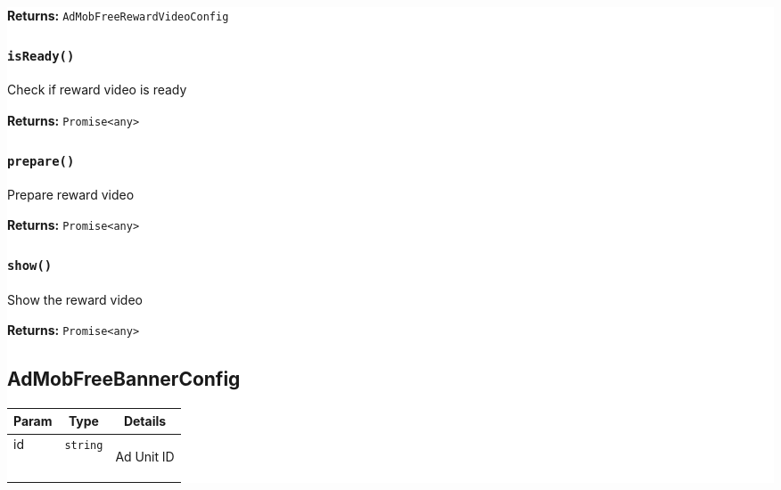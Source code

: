 </table>

<div class="return-value" markdown="1">
  <i class="icon ion-arrow-return-left"></i>
  <b>Returns:</b> <code>AdMobFreeRewardVideoConfig</code> 
</div><h3><a class="anchor" name="isReady" href="#isReady"></a><code>isReady()</code></h3>




Check if reward video is ready


<div class="return-value" markdown="1">
  <i class="icon ion-arrow-return-left"></i>
  <b>Returns:</b> <code>Promise&lt;any&gt;</code> 
</div><h3><a class="anchor" name="prepare" href="#prepare"></a><code>prepare()</code></h3>




Prepare reward video


<div class="return-value" markdown="1">
  <i class="icon ion-arrow-return-left"></i>
  <b>Returns:</b> <code>Promise&lt;any&gt;</code> 
</div><h3><a class="anchor" name="show" href="#show"></a><code>show()</code></h3>




Show the reward video


<div class="return-value" markdown="1">
  <i class="icon ion-arrow-return-left"></i>
  <b>Returns:</b> <code>Promise&lt;any&gt;</code> 
</div>



<h2><a class="anchor" name="AdMobFreeBannerConfig" href="#AdMobFreeBannerConfig"></a>AdMobFreeBannerConfig</h2>

<table class="table param-table" style="margin:0;">
  <thead>
  <tr>
    <th>Param</th>
    <th>Type</th>
    <th>Details</th>
  </tr>
  </thead>
  <tbody>
  
  <tr>
    <td>
      id
    </td>
    <td>
      <code>string</code>
    </td>
    <td>
      <p>Ad Unit ID</p>
